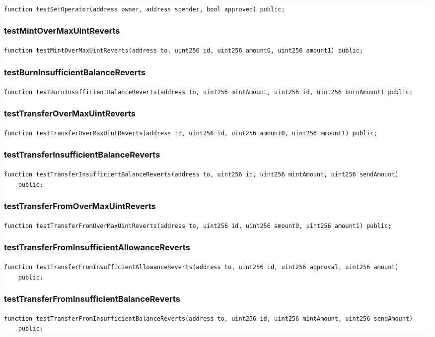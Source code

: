 
```solidity
function testSetOperator(address owner, address spender, bool approved) public;
```

### testMintOverMaxUintReverts


```solidity
function testMintOverMaxUintReverts(address to, uint256 id, uint256 amount0, uint256 amount1) public;
```

### testBurnInsufficientBalanceReverts


```solidity
function testBurnInsufficientBalanceReverts(address to, uint256 mintAmount, uint256 id, uint256 burnAmount) public;
```

### testTransferOverMaxUintReverts


```solidity
function testTransferOverMaxUintReverts(address to, uint256 id, uint256 amount0, uint256 amount1) public;
```

### testTransferInsufficientBalanceReverts


```solidity
function testTransferInsufficientBalanceReverts(address to, uint256 id, uint256 mintAmount, uint256 sendAmount)
    public;
```

### testTransferFromOverMaxUintReverts


```solidity
function testTransferFromOverMaxUintReverts(address to, uint256 id, uint256 amount0, uint256 amount1) public;
```

### testTransferFromInsufficientAllowanceReverts


```solidity
function testTransferFromInsufficientAllowanceReverts(address to, uint256 id, uint256 approval, uint256 amount)
    public;
```

### testTransferFromInsufficientBalanceReverts


```solidity
function testTransferFromInsufficientBalanceReverts(address to, uint256 id, uint256 mintAmount, uint256 sendAmount)
    public;
```
